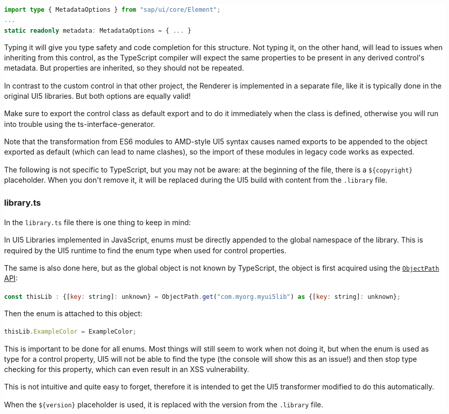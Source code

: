 ```ts
import type { MetadataOptions } from "sap/ui/core/Element";
...
static readonly metadata: MetadataOptions = { ... }
```

Typing it will give you type safety and code completion for this structure. Not typing it, on the other hand, will lead to issues when inheriting from this control, as the TypeScript compiler will expect the same properties to be present in any derived control's metadata. But properties are inherited, so they should not be repeated.

In contrast to the custom control in that other project, the Renderer is implemented in a separate file, like it is typically done in the original UI5 libraries. But both options are equally valid! 

Make sure to export the control class as default export and to do it immediately when the class is defined, otherwise you will run into trouble using the ts-interface-generator.

Note that the transformation from ES6 modules to AMD-style UI5 syntax causes named exports to be appended to the object exported as default (which can lead to name clashes), so the import of these modules in legacy code works as expected.

The following is not specific to TypeScript, but you may not be aware: at the beginning of the file, there is a `${copyright}` placeholder. When you don't remove it, it will be replaced during the UI5 build with content from the `.library` file.

### library.ts

In the `library.ts` file there is one thing to keep in mind:

In UI5 Libraries implemented in JavaScript, enums must be directly appended to the global namespace of the library. This is required by the UI5 runtime to find the enum type when used for control properties.

The same is also done here, but as the global object is not known by TypeScript, the object is first acquired using the [`ObjectPath` API](https://openui5.hana.ondemand.com/api/module:sap/base/util/ObjectPath#methods/sap/base/util/ObjectPath.get):

```js
const thisLib : {[key: string]: unknown} = ObjectPath.get("com.myorg.myui5lib") as {[key: string]: unknown};
```

Then the enum is attached to this object:

```js
thisLib.ExampleColor = ExampleColor;
```

This is important to be done for all enums. Most things will still seem to work when not doing it, but when the enum is used as type for a control property, UI5 will not be able to find the type (the console will show this as an issue!) and then stop type checking for this property, which can even result in an XSS vulnerability.

This is not intuitive and quite easy to forget, therefore it is intended to get the UI5 transformer modified to do this automatically.

When the `${version}` placeholder is used, it is replaced with the version from the `.library` file.
